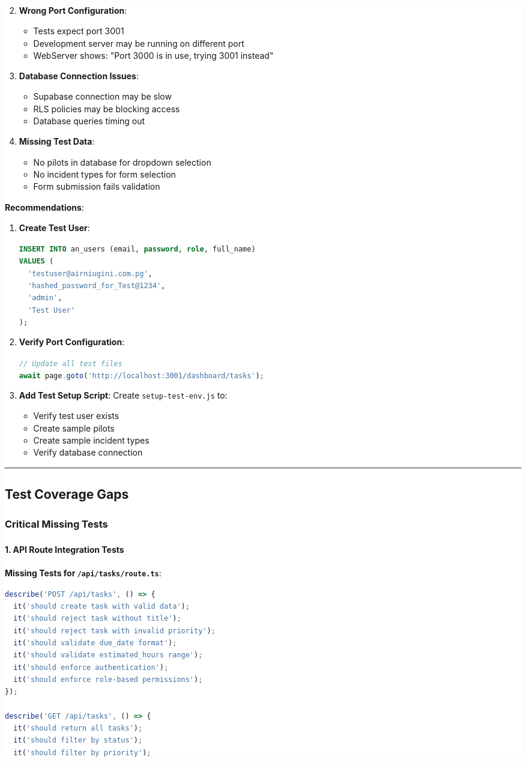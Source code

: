 2. **Wrong Port Configuration**:
   - Tests expect port 3001
   - Development server may be running on different port
   - WebServer shows: "Port 3000 is in use, trying 3001 instead"

3. **Database Connection Issues**:
   - Supabase connection may be slow
   - RLS policies may be blocking access
   - Database queries timing out

4. **Missing Test Data**:
   - No pilots in database for dropdown selection
   - No incident types for form selection
   - Form submission fails validation

**Recommendations**:

1. **Create Test User**:

   ```sql
   INSERT INTO an_users (email, password, role, full_name)
   VALUES (
     'testuser@airniugini.com.pg',
     'hashed_password_for_Test@1234',
     'admin',
     'Test User'
   );
   ```

2. **Verify Port Configuration**:

   ```javascript
   // Update all test files
   await page.goto('http://localhost:3001/dashboard/tasks');
   ```

3. **Add Test Setup Script**:
   Create `setup-test-env.js` to:
   - Verify test user exists
   - Create sample pilots
   - Create sample incident types
   - Verify database connection

---

## Test Coverage Gaps

### Critical Missing Tests

#### 1. API Route Integration Tests

**Missing Tests for `/api/tasks/route.ts`**:

```typescript
describe('POST /api/tasks', () => {
  it('should create task with valid data');
  it('should reject task without title');
  it('should reject task with invalid priority');
  it('should validate due_date format');
  it('should validate estimated_hours range');
  it('should enforce authentication');
  it('should enforce role-based permissions');
});

describe('GET /api/tasks', () => {
  it('should return all tasks');
  it('should filter by status');
  it('should filter by priority');
```